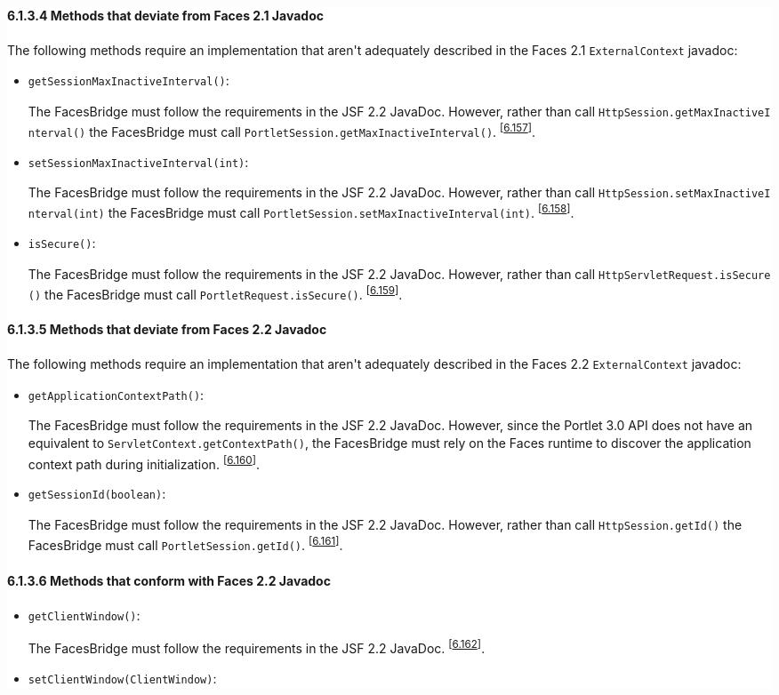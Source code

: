 #### <a name="6.1.3.4"></a>6.1.3.4 Methods that deviate from Faces 2.1 Javadoc

The following methods require an implementation that aren't adequately described in the Faces 2.1 `ExternalContext`
javadoc:

- `getSessionMaxInactiveInterval()`:

    The FacesBridge must follow the requirements in the JSF 2.2 JavaDoc. However, rather than call
    `HttpSession.getMaxInactiveInterval()` the FacesBridge must call `PortletSession.getMaxInactiveInterval()`.
    <sup>[[6.157](tck-tests.md#6.157)]</sup>.

- `setSessionMaxInactiveInterval(int)`:

    The FacesBridge must follow the requirements in the JSF 2.2 JavaDoc. However, rather than call
    `HttpSession.setMaxInactiveInterval(int)` the FacesBridge must call `PortletSession.setMaxInactiveInterval(int)`.
    <sup>[[6.158](tck-tests.md#6.158)]</sup>.

- `isSecure()`:

    The FacesBridge must follow the requirements in the JSF 2.2 JavaDoc. However, rather than call
    `HttpServletRequest.isSecure()` the FacesBridge must call `PortletRequest.isSecure()`.
    <sup>[[6.159](tck-tests.md#6.159)]</sup>.

#### <a name="6.1.3.5"></a>6.1.3.5 Methods that deviate from Faces 2.2 Javadoc

The following methods require an implementation that aren't adequately described in the Faces 2.2 `ExternalContext`
javadoc:

- `getApplicationContextPath()`:

    The FacesBridge must follow the requirements in the JSF 2.2 JavaDoc. However, since the Portlet 3.0 API does not
    have an equivalent to `ServletContext.getContextPath()`, the FacesBridge must rely on the Faces runtime to discover
    the application context path during initialization. <sup>[[6.160](tck-tests.md#6.160)]</sup>.

- `getSessionId(boolean)`:

    The FacesBridge must follow the requirements in the JSF 2.2 JavaDoc. However, rather than call `HttpSession.getId()`
    the FacesBridge must call `PortletSession.getId()`. <sup>[[6.161](tck-tests.md#6.161)]</sup>.
  
#### <a name="6.1.3.6"></a>6.1.3.6 Methods that conform with Faces 2.2 Javadoc

- `getClientWindow()`:

    The FacesBridge must follow the requirements in the JSF 2.2 JavaDoc. <sup>[[6.162](tck-tests.md#6.162)]</sup>.
    
- `setClientWindow(ClientWindow)`:
